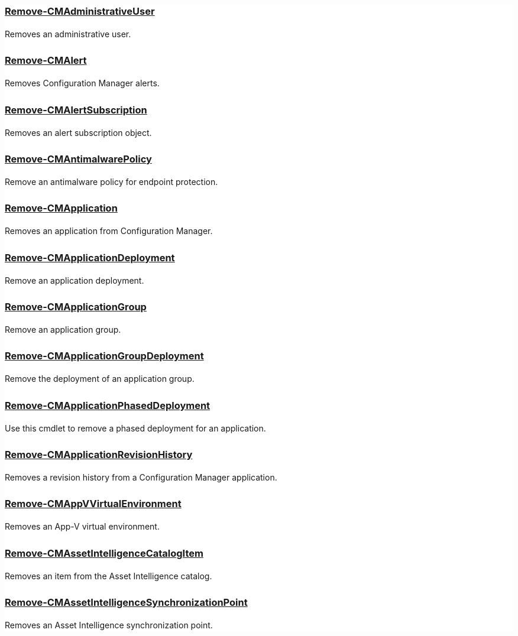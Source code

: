 ### [Remove-CMAdministrativeUser](Remove-CMAdministrativeUser.md)
Removes an administrative user.

### [Remove-CMAlert](Remove-CMAlert.md)
Removes Configuration Manager alerts.

### [Remove-CMAlertSubscription](Remove-CMAlertSubscription.md)
Removes an alert subscription object.

### [Remove-CMAntimalwarePolicy](Remove-CMAntimalwarePolicy.md)
Remove an antimalware policy for endpoint protection.

### [Remove-CMApplication](Remove-CMApplication.md)
Removes an application from Configuration Manager.

### [Remove-CMApplicationDeployment](Remove-CMApplicationDeployment.md)
Remove an application deployment.

### [Remove-CMApplicationGroup](Remove-CMApplicationGroup.md)
Remove an application group.

### [Remove-CMApplicationGroupDeployment](Remove-CMApplicationGroupDeployment.md)
Remove the deployment of an application group.

### [Remove-CMApplicationPhasedDeployment](Remove-CMApplicationPhasedDeployment.md)
Use this cmdlet to remove a phased deployment for an application.

### [Remove-CMApplicationRevisionHistory](Remove-CMApplicationRevisionHistory.md)
Removes a revision history from a Configuration Manager application.

### [Remove-CMAppVVirtualEnvironment](Remove-CMAppVVirtualEnvironment.md)
Removes an App-V virtual environment.

### [Remove-CMAssetIntelligenceCatalogItem](Remove-CMAssetIntelligenceCatalogItem.md)
Removes an item from the Asset Intelligence catalog.

### [Remove-CMAssetIntelligenceSynchronizationPoint](Remove-CMAssetIntelligenceSynchronizationPoint.md)
Removes an Asset Intelligence synchronization point.
